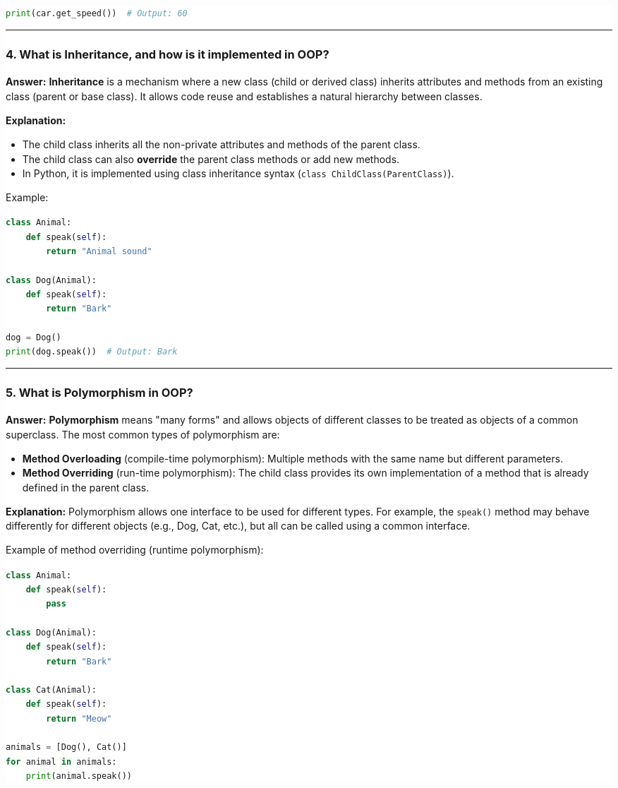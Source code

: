    ```python
   print(car.get_speed())  # Output: 60
   ```

---

### 4. **What is Inheritance, and how is it implemented in OOP?**
   **Answer:**
   **Inheritance** is a mechanism where a new class (child or derived class) inherits attributes and methods from an existing class (parent or base class). It allows code reuse and establishes a natural hierarchy between classes.

   **Explanation:**
   - The child class inherits all the non-private attributes and methods of the parent class.
   - The child class can also **override** the parent class methods or add new methods.
   - In Python, it is implemented using class inheritance syntax (`class ChildClass(ParentClass)`).

   Example:

   ```python
   class Animal:
       def speak(self):
           return "Animal sound"

   class Dog(Animal):
       def speak(self):
           return "Bark"

   dog = Dog()
   print(dog.speak())  # Output: Bark
   ```

---

### 5. **What is Polymorphism in OOP?**
   **Answer:**
   **Polymorphism** means "many forms" and allows objects of different classes to be treated as objects of a common superclass. The most common types of polymorphism are:
   - **Method Overloading** (compile-time polymorphism): Multiple methods with the same name but different parameters.
   - **Method Overriding** (run-time polymorphism): The child class provides its own implementation of a method that is already defined in the parent class.

   **Explanation:**
   Polymorphism allows one interface to be used for different types. For example, the `speak()` method may behave differently for different objects (e.g., Dog, Cat, etc.), but all can be called using a common interface.

   Example of method overriding (runtime polymorphism):

   ```python
   class Animal:
       def speak(self):
           pass

   class Dog(Animal):
       def speak(self):
           return "Bark"

   class Cat(Animal):
       def speak(self):
           return "Meow"

   animals = [Dog(), Cat()]
   for animal in animals:
       print(animal.speak())
   ```